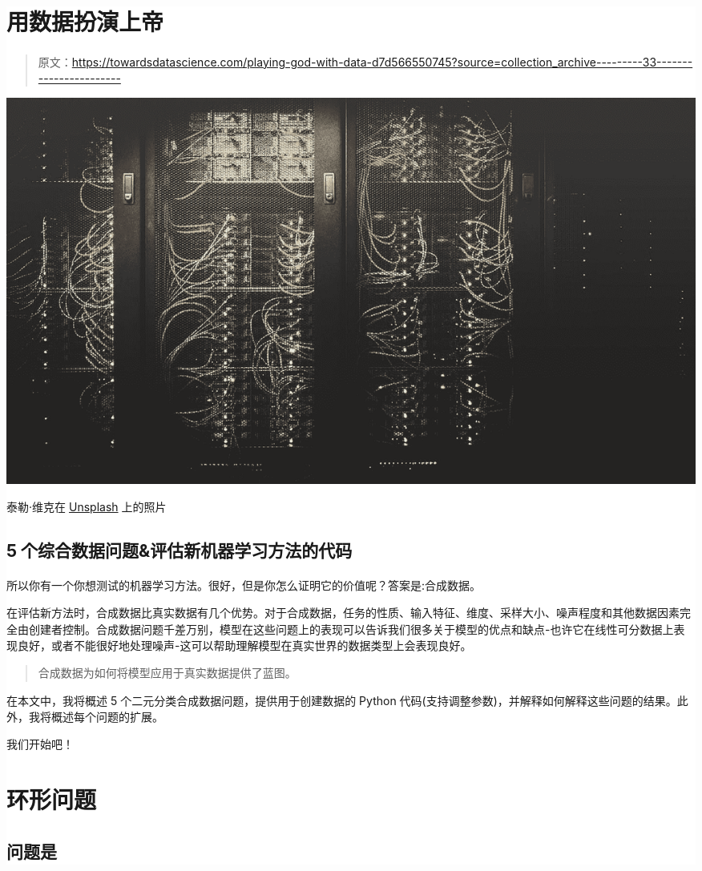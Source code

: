 # 用数据扮演上帝

> 原文：<https://towardsdatascience.com/playing-god-with-data-d7d566550745?source=collection_archive---------33----------------------->

![](img/b514f079a926748ddbae216323a5e978.png)

泰勒·维克在 [Unsplash](https://unsplash.com?utm_source=medium&utm_medium=referral) 上的照片

## 5 个综合数据问题&评估新机器学习方法的代码

所以你有一个你想测试的机器学习方法。很好，但是你怎么证明它的价值呢？答案是:合成数据。

在评估新方法时，合成数据比真实数据有几个优势。对于合成数据，任务的性质、输入特征、维度、采样大小、噪声程度和其他数据因素完全由创建者控制。合成数据问题千差万别，模型在这些问题上的表现可以告诉我们很多关于模型的优点和缺点-也许它在线性可分数据上表现良好，或者不能很好地处理噪声-这可以帮助理解模型在真实世界的数据类型上会表现良好。

> 合成数据为如何将模型应用于真实数据提供了蓝图。

在本文中，我将概述 5 个二元分类合成数据问题，提供用于创建数据的 Python 代码(支持调整参数)，并解释如何解释这些问题的结果。此外，我将概述每个问题的扩展。

我们开始吧！

# 环形问题

## 问题是
